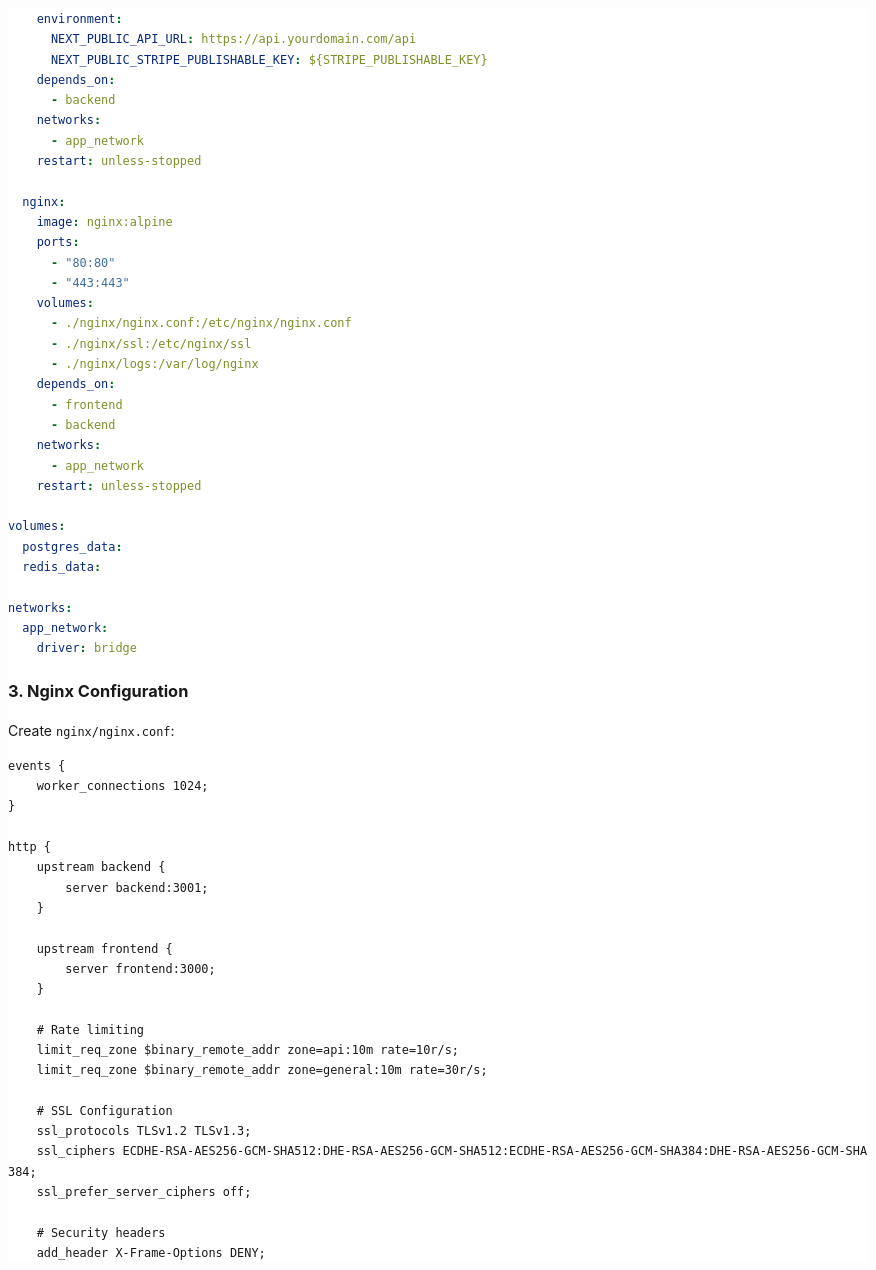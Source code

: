 ```yaml
    environment:
      NEXT_PUBLIC_API_URL: https://api.yourdomain.com/api
      NEXT_PUBLIC_STRIPE_PUBLISHABLE_KEY: ${STRIPE_PUBLISHABLE_KEY}
    depends_on:
      - backend
    networks:
      - app_network
    restart: unless-stopped

  nginx:
    image: nginx:alpine
    ports:
      - "80:80"
      - "443:443"
    volumes:
      - ./nginx/nginx.conf:/etc/nginx/nginx.conf
      - ./nginx/ssl:/etc/nginx/ssl
      - ./nginx/logs:/var/log/nginx
    depends_on:
      - frontend
      - backend
    networks:
      - app_network
    restart: unless-stopped

volumes:
  postgres_data:
  redis_data:

networks:
  app_network:
    driver: bridge
```

### 3. Nginx Configuration

Create `nginx/nginx.conf`:

```nginx
events {
    worker_connections 1024;
}

http {
    upstream backend {
        server backend:3001;
    }

    upstream frontend {
        server frontend:3000;
    }

    # Rate limiting
    limit_req_zone $binary_remote_addr zone=api:10m rate=10r/s;
    limit_req_zone $binary_remote_addr zone=general:10m rate=30r/s;

    # SSL Configuration
    ssl_protocols TLSv1.2 TLSv1.3;
    ssl_ciphers ECDHE-RSA-AES256-GCM-SHA512:DHE-RSA-AES256-GCM-SHA512:ECDHE-RSA-AES256-GCM-SHA384:DHE-RSA-AES256-GCM-SHA384;
    ssl_prefer_server_ciphers off;

    # Security headers
    add_header X-Frame-Options DENY;
```